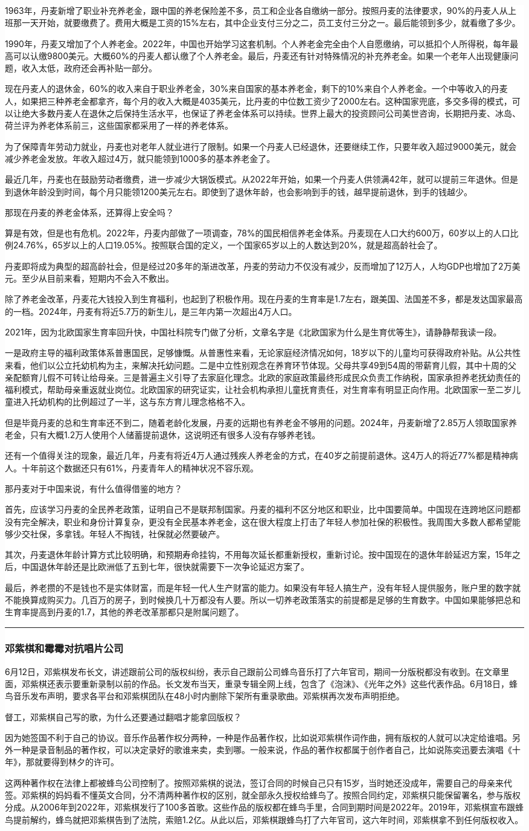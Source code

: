 1963年，丹麦新增了职业补充养老金，跟中国的养老保险差不多，员工和企业各自缴纳一部分。按照丹麦的法律要求，90%的丹麦人从上班那一天开始，就要缴费了。费用大概是工资的15%左右，其中企业支付三分之二，员工支付三分之一。最后能领到多少，就看缴了多少。

1990年，丹麦又增加了个人养老金。2022年，中国也开始学习这套机制。个人养老金完全由个人自愿缴纳，可以抵扣个人所得税，每年最高可以认缴9800美元。大概60%的丹麦人都认缴了个人养老金。最后，丹麦还有针对特殊情况的补充养老金。如果一个老年人出现健康问题，收入太低，政府还会再补贴一部分。

现在丹麦人的退休金，60%的收入来自于职业养老金，30%来自国家的基本养老金，剩下的10%来自个人养老金。一个中等收入的丹麦人，如果把三种养老金都拿齐，每个月的收入大概是4035美元，比丹麦的中位数工资少了2000左右。这种国家兜底，多交多得的模式，可以让绝大多数丹麦人在退休之后保持生活水平，也保证了养老金体系可以持续。世界上最大的投资顾问公司美世咨询，长期把丹麦、冰岛、荷兰评为养老体系前三，这些国家都采用了一样的养老体系。

为了保障青年劳动力就业，丹麦也对老年人就业进行了限制。如果一个丹麦人已经退休，还要继续工作，只要年收入超过9000美元，就会减少养老金发放。年收入超过4万，就只能领到1000多的基本养老金了。

最近几年，丹麦也在鼓励劳动者缴费，进一步减少大锅饭模式。从2022年开始，如果一个丹麦人供领满42年，就可以提前三年退休。但是到退休年龄没到时间，每个月只能领1200美元左右。即使到了退休年龄，也会影响到手的钱，越早提前退休，到手的钱越少。

那现在丹麦的养老金体系，还算得上安全吗？

算是有效，但是也有危机。2022年，丹麦内部做了一项调查，78%的国民相信养老金体系。丹麦现在人口大约600万，60岁以上的人口比例24.76%，65岁以上的人口19.05%。按照联合国的定义，一个国家65岁以上的人数达到20%，就是超高龄社会了。

丹麦即将成为典型的超高龄社会，但是经过20多年的渐进改革，丹麦的劳动力不仅没有减少，反而增加了12万人，人均GDP也增加了2万美元。至少从目前来看，短期内不会入不敷出。

除了养老金改革，丹麦花大钱投入到生育福利，也起到了积极作用。现在丹麦的生育率是1.7左右，跟美国、法国差不多，都是发达国家最高的一档。2024年，丹麦有将近5.7万的新生儿，是三年内第一次超出4万人口。

2021年，因为北欧国家生育率回升快，中国社科院专门做了分析，文章名字是《北欧国家为什么是生育优等生》，请静静帮我读一段。

一是政府主导的福利政策体系普惠国民，足够慷慨。从普惠性来看，无论家庭经济情况如何，18岁以下的儿童均可获得政府补贴。从公共性来看，他们以公立托幼机构为主，来解决托幼问题。二是中立性别观念在养育环节体现。父母共享49到54周的带薪育儿假，其中十周的父亲配额育儿假不可转让给母亲。三是普遍主义引导了去家庭化理念。北欧的家庭政策最终形成民众负责工作纳税，国家承担养老抚幼责任的福利模式，帮助母亲重返就业岗位。北欧国家的研究证实，让社会机构承担儿童抚育责任，对生育率有明显正向作用。北欧国家一至二岁儿童进入托幼机构的比例超过了一半，这与东方育儿理念格格不入。

但是毕竟丹麦的总和生育率还不到二，随着老龄化发展，丹麦的远期也有养老金不够用的问题。2024年，丹麦新增了2.85万人领取国家养老金，只有大概1.2万人使用个人储蓄提前退休，这说明还有很多人没有存够养老钱。

还有一个值得关注的现象，最近几年，丹麦有将近4万人通过残疾人养老金的方式，在40岁之前提前退休。这4万人的将近77%都是精神病人。十年前这个数据还只有61%，丹麦青年人的精神状况不容乐观。

那丹麦对于中国来说，有什么值得借鉴的地方？

首先，应该学习丹麦的全民养老政策，证明自己不是联邦制国家。丹麦的福利不区分地区和职业，比中国要简单。中国现在连跨地区问题都没有完全解决，职业和身份计算复杂，更没有全民基本养老金，这在很大程度上打击了年轻人参加社保的积极性。我周围大多数人都希望能够少交社保，多拿钱。年轻人不掏钱，社保就必然要破产。

其次，丹麦退休年龄计算方式比较明确，和预期寿命挂钩，不用每次延长都重新授权，重新讨论。按中国现在的退休年龄延迟方案，15年之后，中国退休年龄还是比欧洲低了五到七年，很快就需要下一次争论延迟方案了。

最后，养老攒的不是钱也不是实体财富，而是年轻一代人生产财富的能力。如果没有年轻人搞生产，没有年轻人提供服务，账户里的数字就不能换算成购买力。几百万的房子，到时候换几十万都没有人要。所以一切养老政策落实的前提都是足够的生育数字。中国如果能够把总和生育率提高到丹麦的1.7，其他的养老改革那都只是附属问题了。

---

### 邓紫棋和霉霉对抗唱片公司

6月12日，邓紫棋发布长文，讲述跟前公司的版权纠纷，表示自己跟前公司蜂鸟音乐打了六年官司，期间一分版税都没有收到。在文章里面，邓紫棋还表示要重新录制以前的作品。长文发布当天，重录专辑全网上线，包含了《泡沫》、《光年之外》这些代表作品。6月18日，蜂鸟音乐发布声明，要求各平台和邓紫棋团队在48小时内删除下架所有重录歌曲。邓紫棋再次发布声明拒绝。

督工，邓紫棋自己写的歌，为什么还要通过翻唱才能拿回版权？

因为她签国不利于自己的协议。音乐作品著作权分两种，一种是作品著作权，比如说邓紫棋作词作曲，拥有版权的人就可以决定给谁唱。另外一种是录音制品的著作权，可以决定录好的歌谁来卖，卖到哪。一般来说，作品的著作权都属于创作者自己，比如说陈奕迅要去演唱《十年》，那就要得到林夕的许可。

这两种著作权在法律上都被蜂鸟公司控制了。按照邓紫棋的说法，签订合同的时候自己只有15岁，当时她还没成年，需要自己的母亲来代签。邓紫棋的妈妈看不懂英文合同，分不清两种著作权的区别，就全部永久授权给蜂鸟了。按照合同约定，邓紫棋只能保留署名，参与版权分成。从2006年到2022年，邓紫棋发行了100多首歌。这些作品的版权都在蜂鸟手里，合同到期时间是2022年。2019年，邓紫棋宣布跟蜂鸟提前解约，蜂鸟就把邓紫棋告到了法院，索赔1.2亿。从此以后，邓紫棋跟蜂鸟打了六年官司，这六年时间，邓紫棋拿不到任何版权收入。
